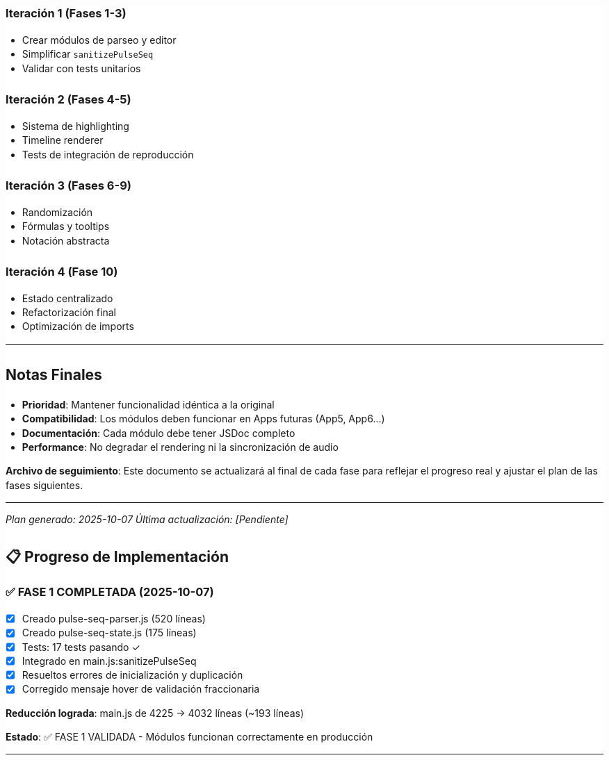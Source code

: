 ### Iteración 1 (Fases 1-3)
- Crear módulos de parseo y editor
- Simplificar `sanitizePulseSeq`
- Validar con tests unitarios

### Iteración 2 (Fases 4-5)
- Sistema de highlighting
- Timeline renderer
- Tests de integración de reproducción

### Iteración 3 (Fases 6-9)
- Randomización
- Fórmulas y tooltips
- Notación abstracta

### Iteración 4 (Fase 10)
- Estado centralizado
- Refactorización final
- Optimización de imports

---

## Notas Finales

- **Prioridad**: Mantener funcionalidad idéntica a la original
- **Compatibilidad**: Los módulos deben funcionar en Apps futuras (App5, App6...)
- **Documentación**: Cada módulo debe tener JSDoc completo
- **Performance**: No degradar el rendering ni la sincronización de audio

**Archivo de seguimiento**: Este documento se actualizará al final de cada fase para reflejar el progreso real y ajustar el plan de las fases siguientes.

---

*Plan generado: 2025-10-07*
*Última actualización: [Pendiente]*

## 📋 Progreso de Implementación

### ✅ FASE 1 COMPLETADA (2025-10-07)
- [x] Creado pulse-seq-parser.js (520 líneas)
- [x] Creado pulse-seq-state.js (175 líneas)
- [x] Tests: 17 tests pasando ✓
- [x] Integrado en main.js:sanitizePulseSeq
- [x] Resueltos errores de inicialización y duplicación
- [x] Corregido mensaje hover de validación fraccionaria

**Reducción lograda**: main.js de 4225 → 4032 líneas (~193 líneas)

**Estado**: ✅ FASE 1 VALIDADA - Módulos funcionan correctamente en producción

---